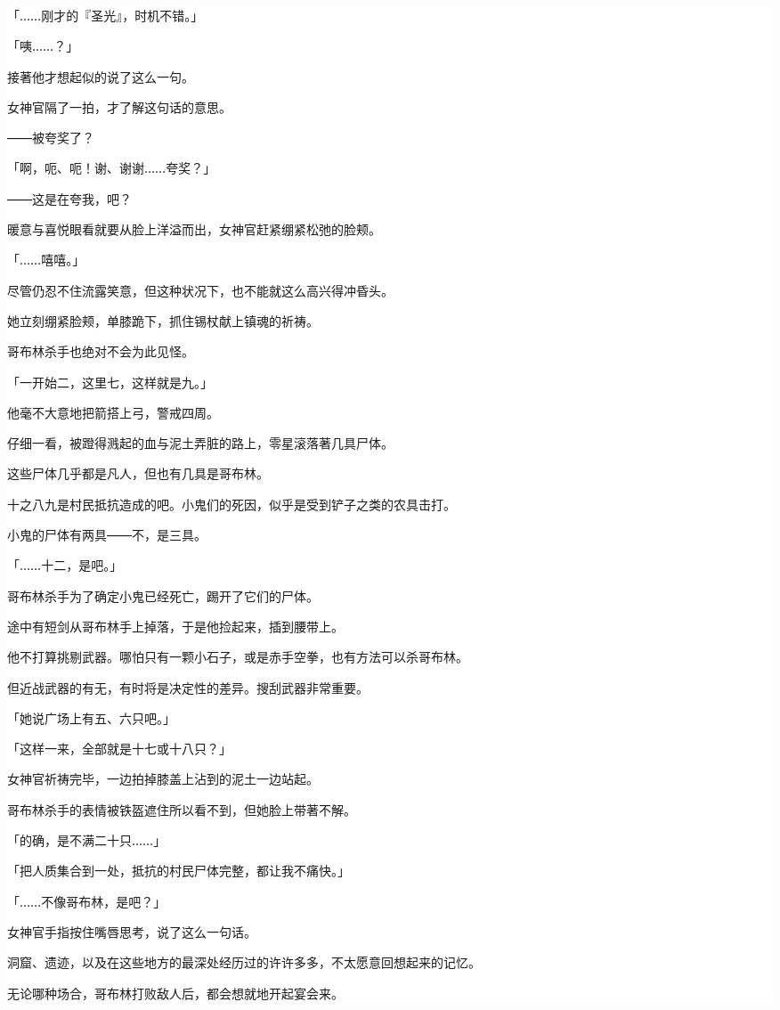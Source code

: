 「……刚才的『圣光』，时机不错。」

「咦……？」

接著他才想起似的说了这么一句。

女神官隔了一拍，才了解这句话的意思。

——被夸奖了？

「啊，呃、呃！谢、谢谢……夸奖？」

——这是在夸我，吧？

暖意与喜悦眼看就要从脸上洋溢而出，女神官赶紧绷紧松弛的脸颊。

「……嘻嘻。」

尽管仍忍不住流露笑意，但这种状况下，也不能就这么高兴得冲昏头。

她立刻绷紧脸颊，单膝跪下，抓住锡杖献上镇魂的祈祷。

哥布林杀手也绝对不会为此见怪。

「一开始二，这里七，这样就是九。」

他毫不大意地把箭搭上弓，警戒四周。

仔细一看，被蹬得溅起的血与泥土弄脏的路上，零星滚落著几具尸体。

这些尸体几乎都是凡人，但也有几具是哥布林。

十之八九是村民抵抗造成的吧。小鬼们的死因，似乎是受到铲子之类的农具击打。

小鬼的尸体有两具——不，是三具。

「……十二，是吧。」

哥布林杀手为了确定小鬼已经死亡，踢开了它们的尸体。

途中有短剑从哥布林手上掉落，于是他捡起来，插到腰带上。

他不打算挑剔武器。哪怕只有一颗小石子，或是赤手空拳，也有方法可以杀哥布林。

但近战武器的有无，有时将是决定性的差异。搜刮武器非常重要。

「她说广场上有五、六只吧。」

「这样一来，全部就是十七或十八只？」

女神官祈祷完毕，一边拍掉膝盖上沾到的泥土一边站起。

哥布林杀手的表情被铁盔遮住所以看不到，但她脸上带著不解。

「的确，是不满二十只……」

「把人质集合到一处，抵抗的村民尸体完整，都让我不痛快。」

「……不像哥布林，是吧？」

女神官手指按住嘴唇思考，说了这么一句话。

洞窟、遗迹，以及在这些地方的最深处经历过的许许多多，不太愿意回想起来的记忆。

无论哪种场合，哥布林打败敌人后，都会想就地开起宴会来。
